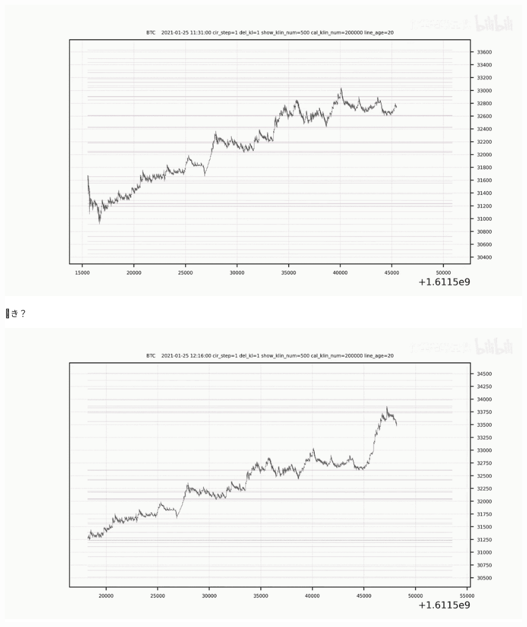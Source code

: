 ![](img/878a476201347e3e02ae84a58731edb3_329.png)

🎼き？

![](img/878a476201347e3e02ae84a58731edb3_331.png)
